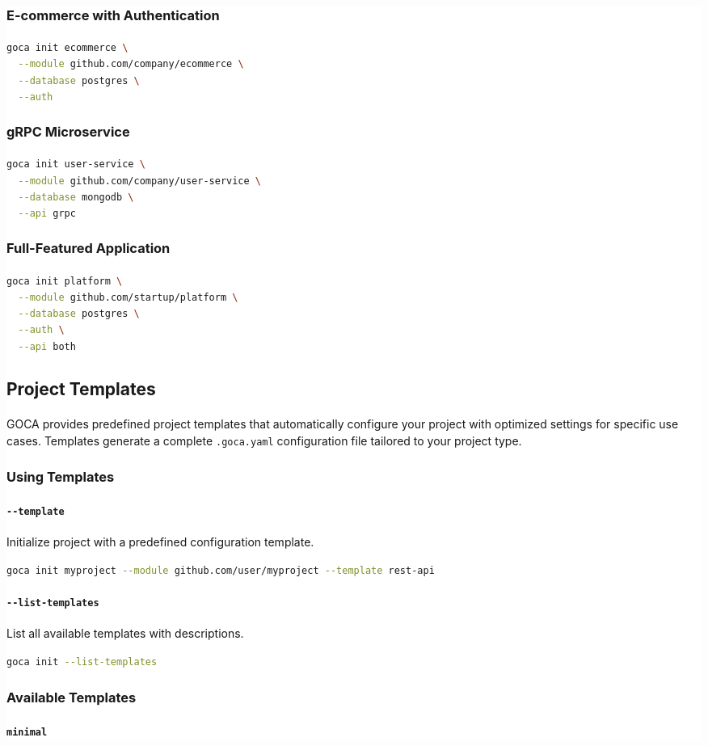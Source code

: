 ### E-commerce with Authentication

```bash
goca init ecommerce \
  --module github.com/company/ecommerce \
  --database postgres \
  --auth
```

### gRPC Microservice

```bash
goca init user-service \
  --module github.com/company/user-service \
  --database mongodb \
  --api grpc
```

### Full-Featured Application

```bash
goca init platform \
  --module github.com/startup/platform \
  --database postgres \
  --auth \
  --api both
```

## Project Templates

GOCA provides predefined project templates that automatically configure your project with optimized settings for specific use cases. Templates generate a complete `.goca.yaml` configuration file tailored to your project type.

### Using Templates

#### `--template`

Initialize project with a predefined configuration template.

```bash
goca init myproject --module github.com/user/myproject --template rest-api
```

#### `--list-templates`

List all available templates with descriptions.

```bash
goca init --list-templates
```

### Available Templates

#### `minimal`
